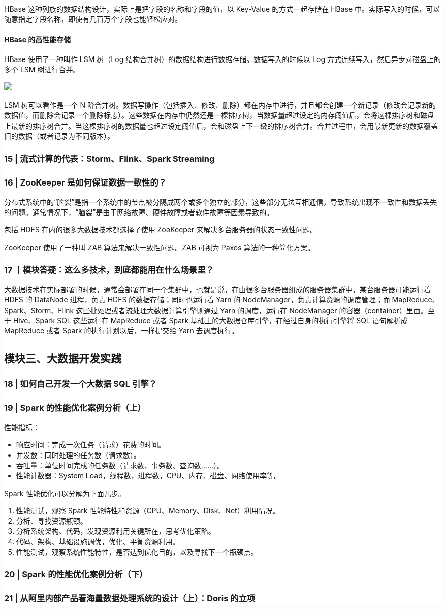 HBase 这种列族的数据结构设计，实际上是把字段的名称和字段的值，以 Key-Value 的方式一起存储在 HBase 中。实际写入的时候，可以随意指定字段名称，即使有几百万个字段也能轻松应对。

#### HBase 的高性能存储

HBase 使用了一种叫作 LSM 树（Log 结构合并树）的数据结构进行数据存储。数据写入的时候以 Log 方式连续写入，然后异步对磁盘上的多个 LSM 树进行合并。

![](https://raw.githubusercontent.com/dunwu/images/dev/snap/20230303154832.png)

LSM 树可以看作是一个 N 阶合并树。数据写操作（包括插入、修改、删除）都在内存中进行，并且都会创建一个新记录（修改会记录新的数据值，而删除会记录一个删除标志）。这些数据在内存中仍然还是一棵排序树，当数据量超过设定的内存阈值后，会将这棵排序树和磁盘上最新的排序树合并。当这棵排序树的数据量也超过设定阈值后，会和磁盘上下一级的排序树合并。合并过程中，会用最新更新的数据覆盖旧的数据（或者记录为不同版本）。

### 15 | 流式计算的代表：Storm、Flink、Spark Streaming

### 16 | ZooKeeper 是如何保证数据一致性的？

分布式系统中的“脑裂”是指一个系统中的节点被分隔成两个或多个独立的部分，这些部分无法互相通信，导致系统出现不一致性和数据丢失的问题。通常情况下，“脑裂”是由于网络故障、硬件故障或者软件故障等因素导致的。

包括 HDFS 在内的很多大数据技术都选择了使用 ZooKeeper 来解决多台服务器的状态一致性问题。

ZooKeeper 使用了一种叫 ZAB 算法来解决一致性问题。ZAB 可视为 Paxos 算法的一种简化方案。

### 17 丨模块答疑：这么多技术，到底都能用在什么场景里？

大数据技术在实际部署的时候，通常会部署在同一个集群中，也就是说，在由很多台服务器组成的服务器集群中，某台服务器可能运行着 HDFS 的 DataNode 进程，负责 HDFS 的数据存储；同时也运行着 Yarn 的 NodeManager，负责计算资源的调度管理；而 MapReduce、Spark、Storm、Flink 这些批处理或者流处理大数据计算引擎则通过 Yarn 的调度，运行在 NodeManager 的容器（container）里面。至于 Hive、Spark SQL 这些运行在 MapReduce 或者 Spark 基础上的大数据仓库引擎，在经过自身的执行引擎将 SQL 语句解析成 MapReduce 或者 Spark 的执行计划以后，一样提交给 Yarn 去调度执行。

## 模块三、大数据开发实践

### 18 | 如何自己开发一个大数据 SQL 引擎？

### 19 | Spark 的性能优化案例分析（上）

性能指标：

- 响应时间：完成一次任务（请求）花费的时间。
- 并发数：同时处理的任务数（请求数）。
- 吞吐量：单位时间完成的任务数（请求数、事务数、查询数……）。
- 性能计数器：System Load，线程数，进程数，CPU、内存、磁盘、网络使用率等。

Spark 性能优化可以分解为下面几步。

1. 性能测试，观察 Spark 性能特性和资源（CPU、Memory、Disk、Net）利用情况。
2. 分析、寻找资源瓶颈。
3. 分析系统架构、代码，发现资源利用关键所在，思考优化策略。
4. 代码、架构、基础设施调优，优化、平衡资源利用。
5. 性能测试，观察系统性能特性，是否达到优化目的，以及寻找下一个瓶颈点。

### 20 | Spark 的性能优化案例分析（下）

### 21 | 从阿里内部产品看海量数据处理系统的设计（上）：Doris 的立项

